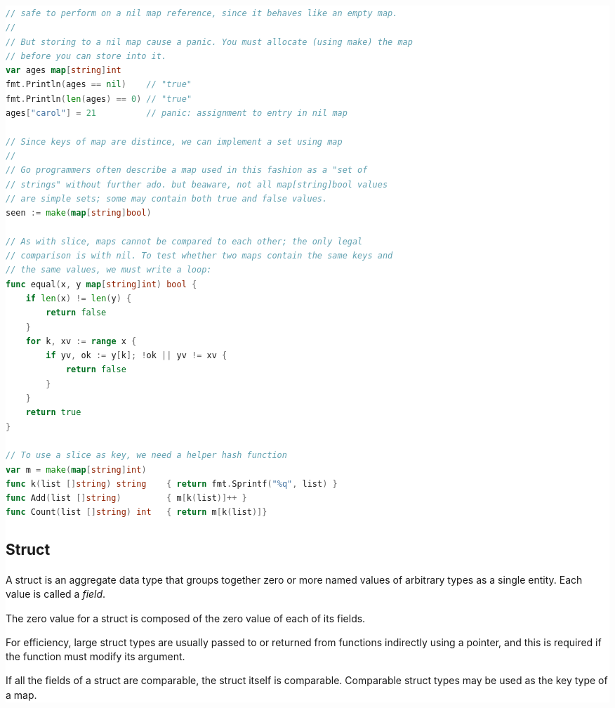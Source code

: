 ```go
// safe to perform on a nil map reference, since it behaves like an empty map.
//
// But storing to a nil map cause a panic. You must allocate (using make) the map
// before you can store into it.
var ages map[string]int
fmt.Println(ages == nil)    // "true"
fmt.Println(len(ages) == 0) // "true"
ages["carol"] = 21          // panic: assignment to entry in nil map

// Since keys of map are distince, we can implement a set using map
//
// Go programmers often describe a map used in this fashion as a "set of
// strings" without further ado. but beaware, not all map[string]bool values
// are simple sets; some may contain both true and false values.
seen := make(map[string]bool)

// As with slice, maps cannot be compared to each other; the only legal
// comparison is with nil. To test whether two maps contain the same keys and
// the same values, we must write a loop:
func equal(x, y map[string]int) bool {
    if len(x) != len(y) {
        return false
    }
    for k, xv := range x {
        if yv, ok := y[k]; !ok || yv != xv {
            return false
        }
    }
    return true
}

// To use a slice as key, we need a helper hash function
var m = make(map[string]int)
func k(list []string) string    { return fmt.Sprintf("%q", list) }
func Add(list []string)         { m[k(list)]++ }
func Count(list []string) int   { return m[k(list)]}
```

## Struct

A struct is an aggregate data type that groups together zero or more named
values of arbitrary types as a single entity. Each value is called a *field*.

The zero value for a struct is composed of the zero value of each of its fields.

For efficiency, large struct types are usually passed to or returned from
functions indirectly using a pointer, and this is required if the function must
modify its argument.

If all the fields of a struct are comparable, the struct itself is comparable.
Comparable struct types may be used as the key type of a map.

